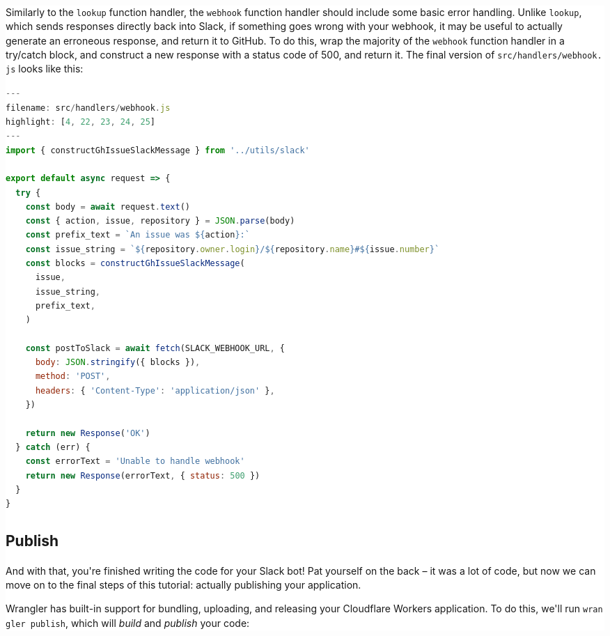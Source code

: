 Similarly to the `lookup` function handler, the `webhook` function handler should include some basic error handling. Unlike `lookup`, which sends responses directly back into Slack, if something goes wrong with your webhook, it may be useful to actually generate an erroneous response, and return it to GitHub. To do this, wrap the majority of the `webhook` function handler in a try/catch block, and construct a new response with a status code of 500, and return it. The final version of `src/handlers/webhook.js` looks like this:

```javascript
---
filename: src/handlers/webhook.js
highlight: [4, 22, 23, 24, 25]
---
import { constructGhIssueSlackMessage } from '../utils/slack'

export default async request => {
  try {
    const body = await request.text()
    const { action, issue, repository } = JSON.parse(body)
    const prefix_text = `An issue was ${action}:`
    const issue_string = `${repository.owner.login}/${repository.name}#${issue.number}`
    const blocks = constructGhIssueSlackMessage(
      issue,
      issue_string,
      prefix_text,
    )

    const postToSlack = await fetch(SLACK_WEBHOOK_URL, {
      body: JSON.stringify({ blocks }),
      method: 'POST',
      headers: { 'Content-Type': 'application/json' },
    })

    return new Response('OK')
  } catch (err) {
    const errorText = 'Unable to handle webhook'
    return new Response(errorText, { status: 500 })
  }
}
```

## Publish

And with that, you're finished writing the code for your Slack bot! Pat yourself on the back – it was a lot of code, but now we can move on to the final steps of this tutorial: actually publishing your application.

Wrangler has built-in support for bundling, uploading, and releasing your Cloudflare Workers application. To do this, we'll run `wrangler publish`, which will _build_ and _publish_ your code:
